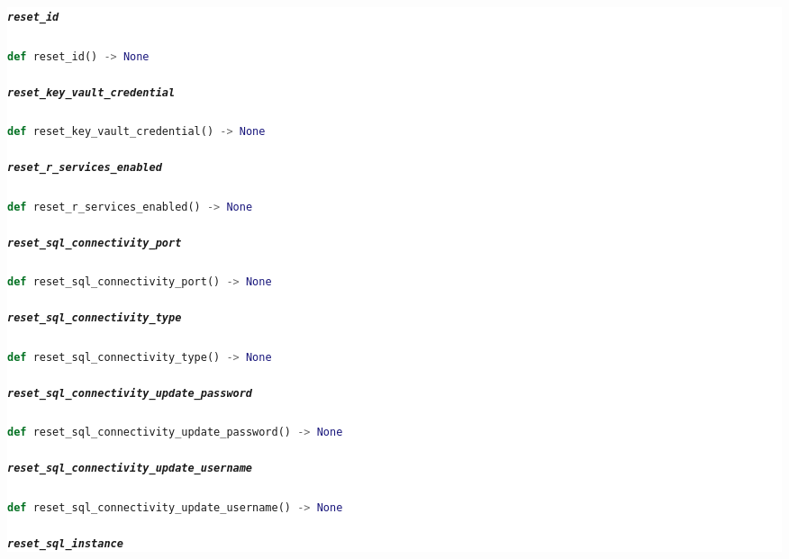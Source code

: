 ##### `reset_id` <a name="reset_id" id="@cdktf/provider-azurerm.mssqlVirtualMachine.MssqlVirtualMachine.resetId"></a>

```python
def reset_id() -> None
```

##### `reset_key_vault_credential` <a name="reset_key_vault_credential" id="@cdktf/provider-azurerm.mssqlVirtualMachine.MssqlVirtualMachine.resetKeyVaultCredential"></a>

```python
def reset_key_vault_credential() -> None
```

##### `reset_r_services_enabled` <a name="reset_r_services_enabled" id="@cdktf/provider-azurerm.mssqlVirtualMachine.MssqlVirtualMachine.resetRServicesEnabled"></a>

```python
def reset_r_services_enabled() -> None
```

##### `reset_sql_connectivity_port` <a name="reset_sql_connectivity_port" id="@cdktf/provider-azurerm.mssqlVirtualMachine.MssqlVirtualMachine.resetSqlConnectivityPort"></a>

```python
def reset_sql_connectivity_port() -> None
```

##### `reset_sql_connectivity_type` <a name="reset_sql_connectivity_type" id="@cdktf/provider-azurerm.mssqlVirtualMachine.MssqlVirtualMachine.resetSqlConnectivityType"></a>

```python
def reset_sql_connectivity_type() -> None
```

##### `reset_sql_connectivity_update_password` <a name="reset_sql_connectivity_update_password" id="@cdktf/provider-azurerm.mssqlVirtualMachine.MssqlVirtualMachine.resetSqlConnectivityUpdatePassword"></a>

```python
def reset_sql_connectivity_update_password() -> None
```

##### `reset_sql_connectivity_update_username` <a name="reset_sql_connectivity_update_username" id="@cdktf/provider-azurerm.mssqlVirtualMachine.MssqlVirtualMachine.resetSqlConnectivityUpdateUsername"></a>

```python
def reset_sql_connectivity_update_username() -> None
```

##### `reset_sql_instance` <a name="reset_sql_instance" id="@cdktf/provider-azurerm.mssqlVirtualMachine.MssqlVirtualMachine.resetSqlInstance"></a>
